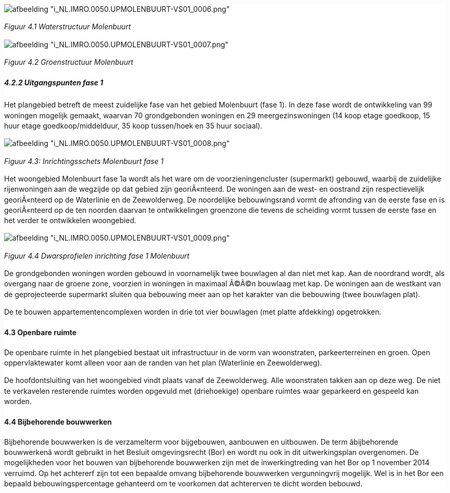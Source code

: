 ![afbeelding "i_NL.IMRO.0050.UPMOLENBUURT-VS01_0006.png"](i_NL.IMRO.0050.UPMOLENBUURT-VS01_0006.png)

*Figuur 4\.1 Waterstructuur Molenbuurt*

![afbeelding "i_NL.IMRO.0050.UPMOLENBUURT-VS01_0007.png"](i_NL.IMRO.0050.UPMOLENBUURT-VS01_0007.png)

*Figuur 4\.2 Groenstructuur Molenbuurt*

##### 4\.2\.2 Uitgangspunten fase 1

Het plangebied betreft de meest zuidelijke fase van het gebied Molenbuurt (fase 1\). In deze fase wordt de ontwikkeling van 99 woningen mogelijk gemaakt, waarvan 70 grondgebonden woningen en 29 meergezinswoningen (14 koop etage goedkoop, 15 huur etage goedkoop/middelduur, 35 koop tussen/hoek en 35 huur sociaal).

![afbeelding "i_NL.IMRO.0050.UPMOLENBUURT-VS01_0008.png"](i_NL.IMRO.0050.UPMOLENBUURT-VS01_0008.png)

*Figuur 4\.3: Inrichtingsschets Molenbuurt fase 1*

Het woongebied Molenbuurt fase 1a wordt als het ware om de voorzieningencluster (supermarkt) gebouwd, waarbij de zuidelijke rijenwoningen aan de wegzijde op dat gebied zijn georiÃ«nteerd. De woningen aan de west\- en oostrand zijn respectievelijk georiÃ«nteerd op de Waterlinie en de Zeewolderweg. De noordelijke bebouwingsrand vormt de afronding van de eerste fase en is georiÃ«nteerd op de ten noorden daarvan te ontwikkelingen groenzone die tevens de scheiding vormt tussen de eerste fase en het verder te ontwikkelen woongebied.

![afbeelding "i_NL.IMRO.0050.UPMOLENBUURT-VS01_0009.png"](i_NL.IMRO.0050.UPMOLENBUURT-VS01_0009.png)

*Figuur 4\.4 Dwarsprofielen inrichting fase 1 Molenbuurt*

De grondgebonden woningen worden gebouwd in voornamelijk twee bouwlagen al dan niet met kap. Aan de noordrand wordt, als overgang naar de groene zone, voorzien in woningen in maximaal Ã©Ã©n bouwlaag met kap. De woningen aan de westkant van de geprojecteerde supermarkt sluiten qua bebouwing meer aan op het karakter van die bebouwing (twee bouwlagen plat).

De te bouwen appartementencomplexen worden in drie tot vier bouwlagen (met platte afdekking) opgetrokken.

#### 4\.3 Openbare ruimte

De openbare ruimte in het plangebied bestaat uit infrastructuur in de vorm van woonstraten, parkeerterreinen en groen. Open oppervlaktewater komt alleen voor aan de randen van het plan (Waterlinie en Zeewolderweg).

De hoofdontsluiting van het woongebied vindt plaats vanaf de Zeewolderweg. Alle woonstraten takken aan op deze weg. De niet te verkavelen resterende ruimtes worden opgevuld met (driehoekige) openbare ruimtes waar geparkeerd en gespeeld kan worden.

#### 4\.4 Bijbehorende bouwwerken

Bijbehorende bouwwerken is de verzamelterm voor bijgebouwen, aanbouwen en uitbouwen. De term âbijbehorende bouwwerkenâ wordt gebruikt in het Besluit omgevingsrecht (Bor) en wordt nu ook in dit uitwerkingsplan overgenomen. De mogelijkheden voor het bouwen van bijbehorende bouwwerken zijn met de inwerkingtreding van het Bor op 1 november 2014 verruimd. Op het achtererf zijn tot een bepaalde omvang bijbehorende bouwwerken vergunningvrij mogelijk. Wel is in het Bor een bepaald bebouwingspercentage gehanteerd om te voorkomen dat achtererven te dicht worden bebouwd.
